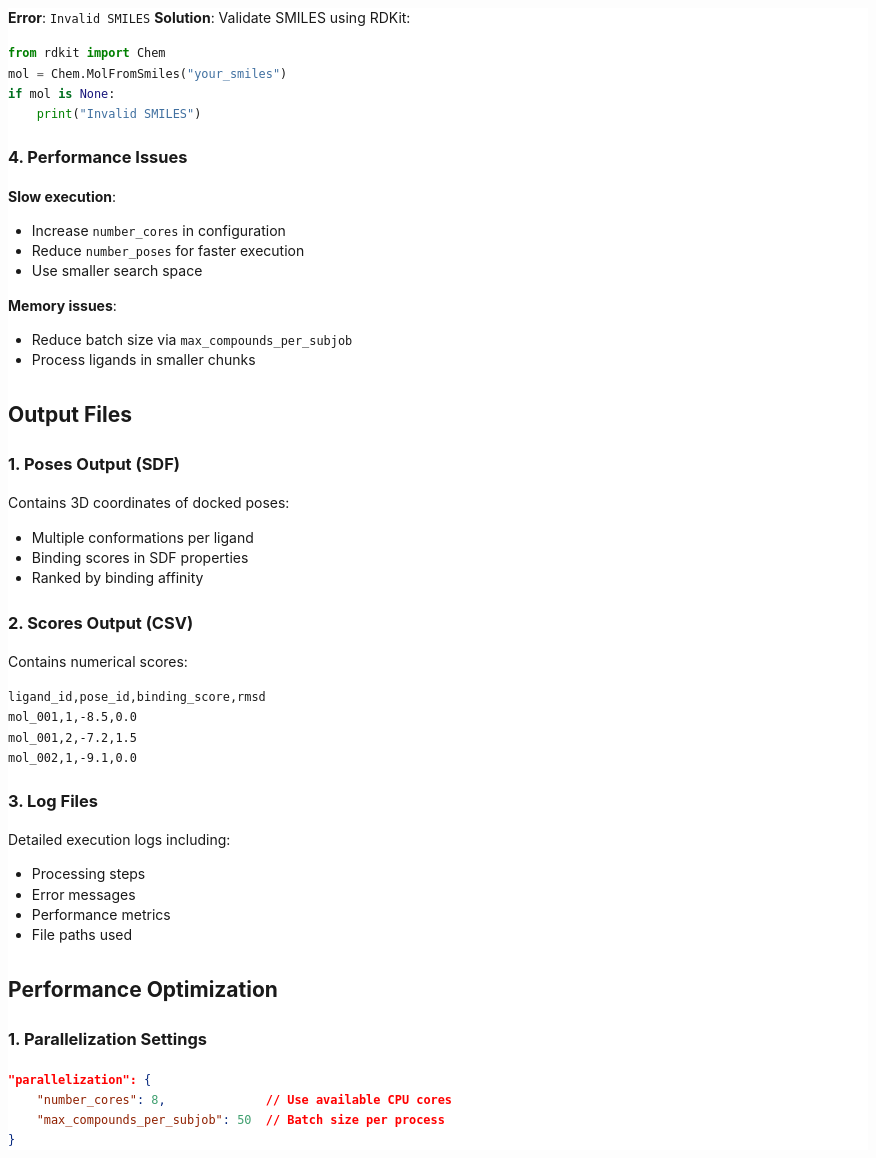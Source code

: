 **Error**: `Invalid SMILES`
**Solution**: Validate SMILES using RDKit:
```python
from rdkit import Chem
mol = Chem.MolFromSmiles("your_smiles")
if mol is None:
    print("Invalid SMILES")
```

### 4. Performance Issues

**Slow execution**: 
- Increase `number_cores` in configuration
- Reduce `number_poses` for faster execution
- Use smaller search space

**Memory issues**:
- Reduce batch size via `max_compounds_per_subjob`
- Process ligands in smaller chunks

## Output Files

### 1. Poses Output (SDF)

Contains 3D coordinates of docked poses:
- Multiple conformations per ligand
- Binding scores in SDF properties
- Ranked by binding affinity

### 2. Scores Output (CSV)

Contains numerical scores:
```csv
ligand_id,pose_id,binding_score,rmsd
mol_001,1,-8.5,0.0
mol_001,2,-7.2,1.5
mol_002,1,-9.1,0.0
```

### 3. Log Files

Detailed execution logs including:
- Processing steps
- Error messages
- Performance metrics
- File paths used

## Performance Optimization

### 1. Parallelization Settings

```json
"parallelization": {
    "number_cores": 8,              // Use available CPU cores
    "max_compounds_per_subjob": 50  // Batch size per process
}
```
